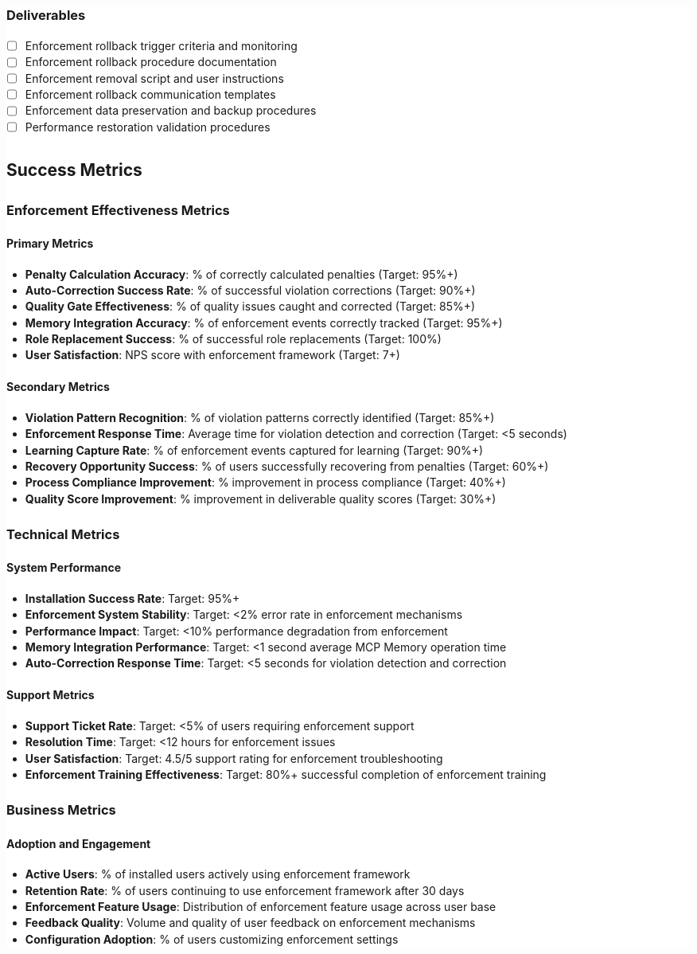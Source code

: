 ### Deliverables
- [ ] Enforcement rollback trigger criteria and monitoring
- [ ] Enforcement rollback procedure documentation
- [ ] Enforcement removal script and user instructions
- [ ] Enforcement rollback communication templates
- [ ] Enforcement data preservation and backup procedures
- [ ] Performance restoration validation procedures

## Success Metrics

### Enforcement Effectiveness Metrics

#### Primary Metrics
- **Penalty Calculation Accuracy**: % of correctly calculated penalties (Target: 95%+)
- **Auto-Correction Success Rate**: % of successful violation corrections (Target: 90%+)
- **Quality Gate Effectiveness**: % of quality issues caught and corrected (Target: 85%+)
- **Memory Integration Accuracy**: % of enforcement events correctly tracked (Target: 95%+)
- **Role Replacement Success**: % of successful role replacements (Target: 100%)
- **User Satisfaction**: NPS score with enforcement framework (Target: 7+)

#### Secondary Metrics
- **Violation Pattern Recognition**: % of violation patterns correctly identified (Target: 85%+)
- **Enforcement Response Time**: Average time for violation detection and correction (Target: <5 seconds)
- **Learning Capture Rate**: % of enforcement events captured for learning (Target: 90%+)
- **Recovery Opportunity Success**: % of users successfully recovering from penalties (Target: 60%+)
- **Process Compliance Improvement**: % improvement in process compliance (Target: 40%+)
- **Quality Score Improvement**: % improvement in deliverable quality scores (Target: 30%+)

### Technical Metrics

#### System Performance
- **Installation Success Rate**: Target: 95%+
- **Enforcement System Stability**: Target: <2% error rate in enforcement mechanisms
- **Performance Impact**: Target: <10% performance degradation from enforcement
- **Memory Integration Performance**: Target: <1 second average MCP Memory operation time
- **Auto-Correction Response Time**: Target: <5 seconds for violation detection and correction

#### Support Metrics
- **Support Ticket Rate**: Target: <5% of users requiring enforcement support
- **Resolution Time**: Target: <12 hours for enforcement issues
- **User Satisfaction**: Target: 4.5/5 support rating for enforcement troubleshooting
- **Enforcement Training Effectiveness**: Target: 80%+ successful completion of enforcement training

### Business Metrics

#### Adoption and Engagement
- **Active Users**: % of installed users actively using enforcement framework
- **Retention Rate**: % of users continuing to use enforcement framework after 30 days
- **Enforcement Feature Usage**: Distribution of enforcement feature usage across user base
- **Feedback Quality**: Volume and quality of user feedback on enforcement mechanisms
- **Configuration Adoption**: % of users customizing enforcement settings
